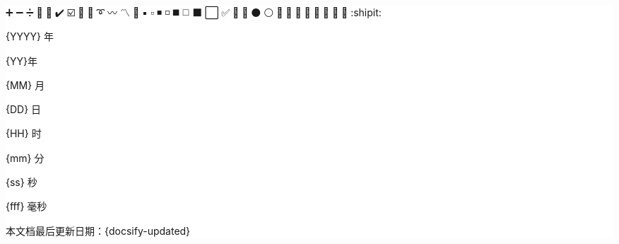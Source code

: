 :heavy_plus_sign:
:heavy_minus_sign:
:heavy_division_sign:
:white_flower:
:100:
:heavy_check_mark:
:ballot_box_with_check:
:radio_button:
:link:
:curly_loop:
:wavy_dash:
:part_alternation_mark:
:trident:
:black_small_square:
:white_small_square:
:black_medium_small_square:
:white_medium_small_square:
:black_medium_square:
:white_medium_square:
:black_large_square:
:white_large_square:
:white_check_mark:
:black_square_button:
:white_square_button:
:black_circle:
:white_circle:
:red_circle:
:large_blue_circle:
:large_blue_diamond:
:large_orange_diamond:
:small_blue_diamond:
:small_orange_diamond:
:small_red_triangle:
:small_red_triangle_down:
:shipit:





{YYYY} 年

{YY}年

{MM} 月

{DD} 日

{HH} 时

{mm} 分

{ss} 秒

{fff} 毫秒

本文档最后更新日期：{docsify-updated} 
